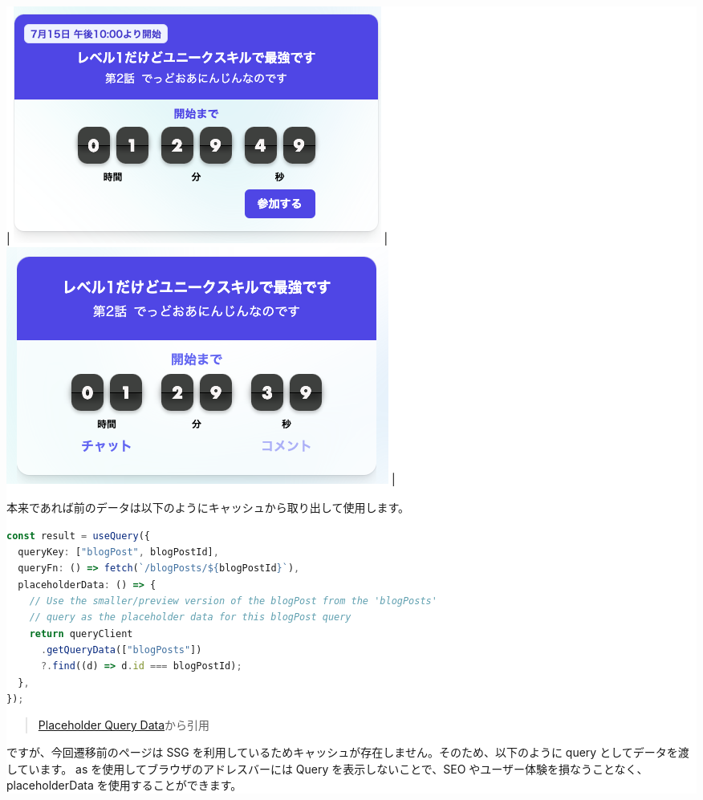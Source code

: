 | ![](/images/nerd/top_ssg.png)      | ![](/images/nerd/detail_query.png) |

本来であれば前のデータは以下のようにキャッシュから取り出して使用します。

```ts
const result = useQuery({
  queryKey: ["blogPost", blogPostId],
  queryFn: () => fetch(`/blogPosts/${blogPostId}`),
  placeholderData: () => {
    // Use the smaller/preview version of the blogPost from the 'blogPosts'
    // query as the placeholder data for this blogPost query
    return queryClient
      .getQueryData(["blogPosts"])
      ?.find((d) => d.id === blogPostId);
  },
});
```

> [Placeholder Query Data](https://tanstack.com/query/v4/docs/react/guides/placeholder-query-data)から引用

ですが、今回遷移前のページは SSG を利用しているためキャッシュが存在しません。そのため、以下のように query としてデータを渡しています。
as を使用してブラウザのアドレスバーには Query を表示しないことで、SEO やユーザー体験を損なうことなく、placeholderData を使用することができます。
